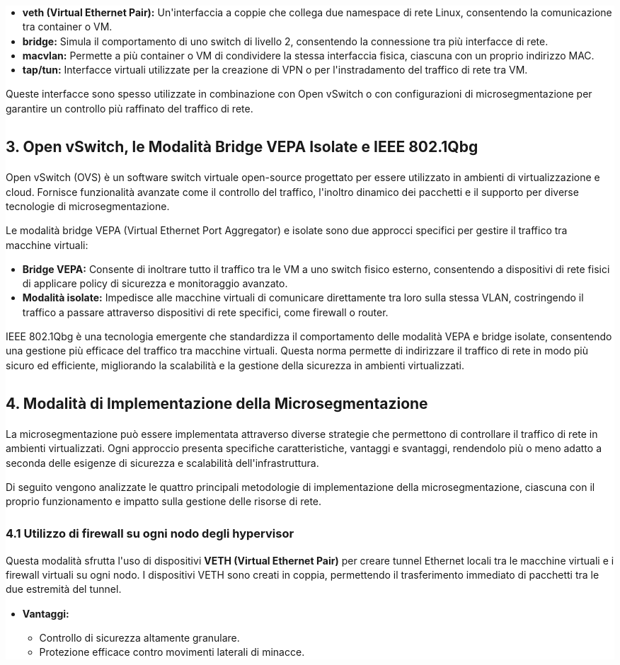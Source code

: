 - **veth (Virtual Ethernet Pair):** Un'interfaccia a coppie che collega due namespace di rete Linux, consentendo la comunicazione tra container o VM.
- **bridge:** Simula il comportamento di uno switch di livello 2, consentendo la connessione tra più interfacce di rete.
- **macvlan:** Permette a più container o VM di condividere la stessa interfaccia fisica, ciascuna con un proprio indirizzo MAC.
- **tap/tun:** Interfacce virtuali utilizzate per la creazione di VPN o per l'instradamento del traffico di rete tra VM.

Queste interfacce sono spesso utilizzate in combinazione con Open vSwitch o con configurazioni di microsegmentazione per garantire un controllo più raffinato del traffico di rete.

## 3. Open vSwitch, le Modalità Bridge VEPA Isolate e IEEE 802.1Qbg

Open vSwitch (OVS) è un software switch virtuale open-source progettato per essere utilizzato in ambienti di virtualizzazione e cloud. Fornisce funzionalità avanzate come il controllo del traffico, l'inoltro dinamico dei pacchetti e il supporto per diverse tecnologie di microsegmentazione.

Le modalità bridge VEPA (Virtual Ethernet Port Aggregator) e isolate sono due approcci specifici per gestire il traffico tra macchine virtuali:

- **Bridge VEPA:** Consente di inoltrare tutto il traffico tra le VM a uno switch fisico esterno, consentendo a dispositivi di rete fisici di applicare policy di sicurezza e monitoraggio avanzato.
- **Modalità isolate:** Impedisce alle macchine virtuali di comunicare direttamente tra loro sulla stessa VLAN, costringendo il traffico a passare attraverso dispositivi di rete specifici, come firewall o router.

IEEE 802.1Qbg è una tecnologia emergente che standardizza il comportamento delle modalità VEPA e bridge isolate, consentendo una gestione più efficace del traffico tra macchine virtuali. Questa norma permette di indirizzare il traffico di rete in modo più sicuro ed efficiente, migliorando la scalabilità e la gestione della sicurezza in ambienti virtualizzati.

## 4. Modalità di Implementazione della Microsegmentazione

La microsegmentazione può essere implementata attraverso diverse strategie che permettono di controllare il traffico di rete in ambienti virtualizzati. Ogni approccio presenta specifiche caratteristiche, vantaggi e svantaggi, rendendolo più o meno adatto a seconda delle esigenze di sicurezza e scalabilità dell'infrastruttura.

Di seguito vengono analizzate le quattro principali metodologie di implementazione della microsegmentazione, ciascuna con il proprio funzionamento e impatto sulla gestione delle risorse di rete.

### 4.1 Utilizzo di firewall su ogni nodo degli hypervisor

Questa modalità sfrutta l'uso di dispositivi **VETH (Virtual Ethernet Pair)** per creare tunnel Ethernet locali tra le macchine virtuali e i firewall virtuali su ogni nodo. I dispositivi VETH sono creati in coppia, permettendo il trasferimento immediato di pacchetti tra le due estremità del tunnel.

- **Vantaggi:**

  - Controllo di sicurezza altamente granulare.
  - Protezione efficace contro movimenti laterali di minacce.
